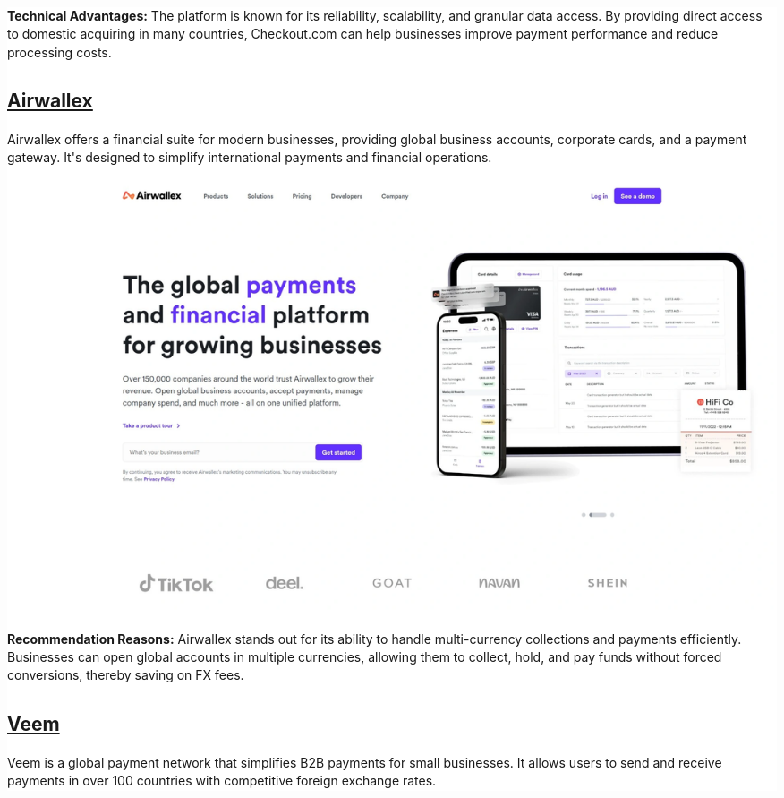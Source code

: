 
**Technical Advantages:**
The platform is known for its reliability, scalability, and granular data access. By providing direct access to domestic acquiring in many countries, Checkout.com can help businesses improve payment performance and reduce processing costs.

## **[Airwallex](https://www.airwallex.com)**

Airwallex offers a financial suite for modern businesses, providing global business accounts, corporate cards, and a payment gateway. It's designed to simplify international payments and financial operations.

![Airwallex Screenshot](image/airwallex.webp)


**Recommendation Reasons:**
Airwallex stands out for its ability to handle multi-currency collections and payments efficiently. Businesses can open global accounts in multiple currencies, allowing them to collect, hold, and pay funds without forced conversions, thereby saving on FX fees.

## **[Veem](https://www.veem.com)**

Veem is a global payment network that simplifies B2B payments for small businesses. It allows users to send and receive payments in over 100 countries with competitive foreign exchange rates.
